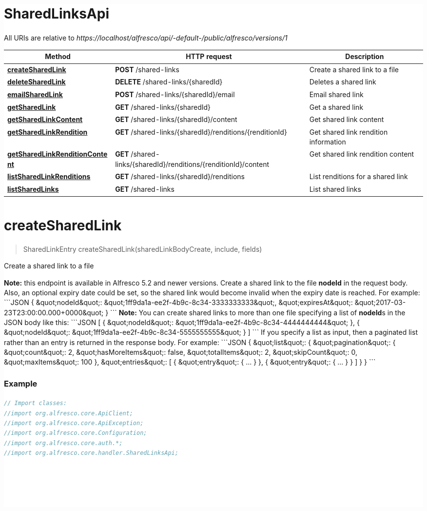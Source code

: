 # SharedLinksApi

All URIs are relative to *https://localhost/alfresco/api/-default-/public/alfresco/versions/1*

Method | HTTP request | Description
------------- | ------------- | -------------
[**createSharedLink**](SharedLinksApi.md#createSharedLink) | **POST** /shared-links | Create a shared link to a file
[**deleteSharedLink**](SharedLinksApi.md#deleteSharedLink) | **DELETE** /shared-links/{sharedId} | Deletes a shared link
[**emailSharedLink**](SharedLinksApi.md#emailSharedLink) | **POST** /shared-links/{sharedId}/email | Email shared link
[**getSharedLink**](SharedLinksApi.md#getSharedLink) | **GET** /shared-links/{sharedId} | Get a shared link
[**getSharedLinkContent**](SharedLinksApi.md#getSharedLinkContent) | **GET** /shared-links/{sharedId}/content | Get shared link content
[**getSharedLinkRendition**](SharedLinksApi.md#getSharedLinkRendition) | **GET** /shared-links/{sharedId}/renditions/{renditionId} | Get shared link rendition information
[**getSharedLinkRenditionContent**](SharedLinksApi.md#getSharedLinkRenditionContent) | **GET** /shared-links/{sharedId}/renditions/{renditionId}/content | Get shared link rendition content
[**listSharedLinkRenditions**](SharedLinksApi.md#listSharedLinkRenditions) | **GET** /shared-links/{sharedId}/renditions | List renditions for a shared link
[**listSharedLinks**](SharedLinksApi.md#listSharedLinks) | **GET** /shared-links | List shared links


<a name="createSharedLink"></a>
# **createSharedLink**
> SharedLinkEntry createSharedLink(sharedLinkBodyCreate, include, fields)

Create a shared link to a file

**Note:** this endpoint is available in Alfresco 5.2 and newer versions.  Create a shared link to the file **nodeId** in the request body. Also, an optional expiry date could be set, so the shared link would become invalid when the expiry date is reached. For example:  &#x60;&#x60;&#x60;JSON   {     \&quot;nodeId\&quot;: \&quot;1ff9da1a-ee2f-4b9c-8c34-3333333333\&quot;,     \&quot;expiresAt\&quot;: \&quot;2017-03-23T23:00:00.000+0000\&quot;   } &#x60;&#x60;&#x60;  **Note:** You can create shared links to more than one file  specifying a list of **nodeId**s in the JSON body like this:  &#x60;&#x60;&#x60;JSON [   {     \&quot;nodeId\&quot;: \&quot;1ff9da1a-ee2f-4b9c-8c34-4444444444\&quot;   },   {                 \&quot;nodeId\&quot;: \&quot;1ff9da1a-ee2f-4b9c-8c34-5555555555\&quot;   } ] &#x60;&#x60;&#x60; If you specify a list as input, then a paginated list rather than an entry is returned in the response body. For example:  &#x60;&#x60;&#x60;JSON {   \&quot;list\&quot;: {     \&quot;pagination\&quot;: {       \&quot;count\&quot;: 2,       \&quot;hasMoreItems\&quot;: false,       \&quot;totalItems\&quot;: 2,       \&quot;skipCount\&quot;: 0,       \&quot;maxItems\&quot;: 100     },     \&quot;entries\&quot;: [       {         \&quot;entry\&quot;: {           ...         }       },       {         \&quot;entry\&quot;: {           ...         }       }     ]   } } &#x60;&#x60;&#x60; 

### Example
```java
// Import classes:
//import org.alfresco.core.ApiClient;
//import org.alfresco.core.ApiException;
//import org.alfresco.core.Configuration;
//import org.alfresco.core.auth.*;
//import org.alfresco.core.handler.SharedLinksApi;







```